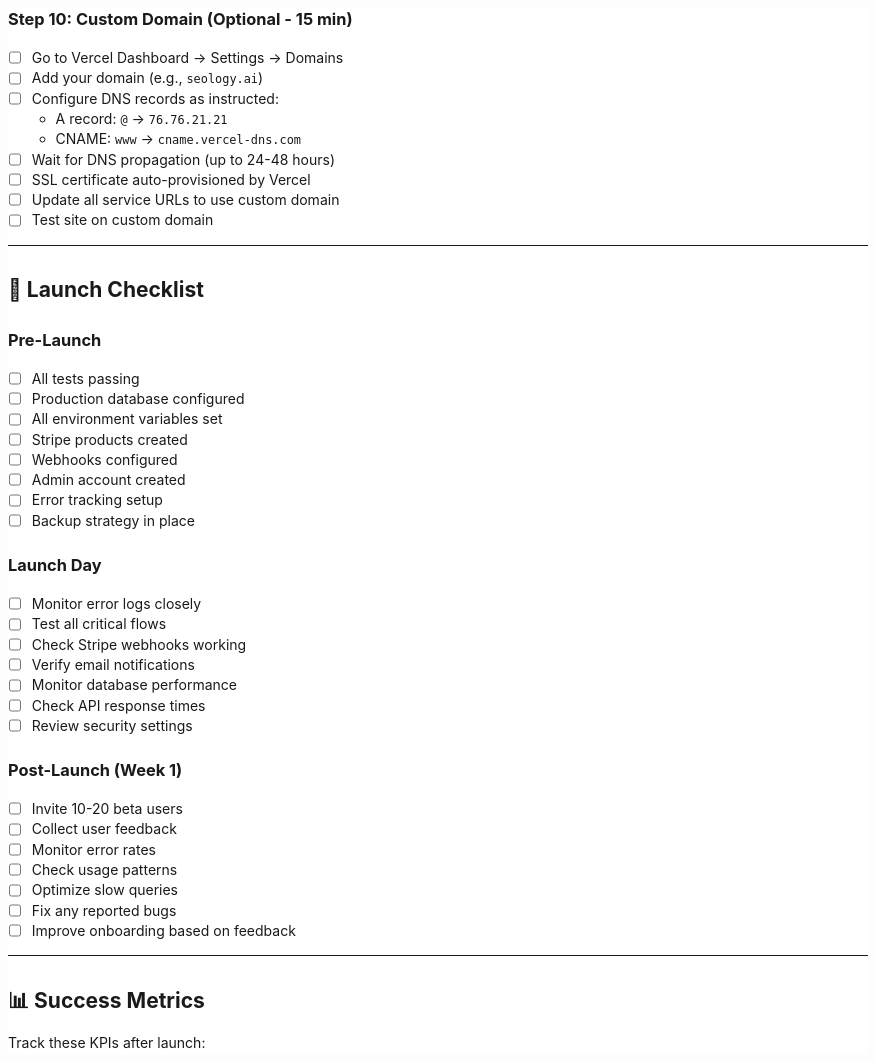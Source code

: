 
### Step 10: Custom Domain (Optional - 15 min)

- [ ] Go to Vercel Dashboard → Settings → Domains
- [ ] Add your domain (e.g., `seology.ai`)
- [ ] Configure DNS records as instructed:
  - A record: `@` → `76.76.21.21`
  - CNAME: `www` → `cname.vercel-dns.com`
- [ ] Wait for DNS propagation (up to 24-48 hours)
- [ ] SSL certificate auto-provisioned by Vercel
- [ ] Update all service URLs to use custom domain
- [ ] Test site on custom domain

---

## 🎉 Launch Checklist

### Pre-Launch
- [ ] All tests passing
- [ ] Production database configured
- [ ] All environment variables set
- [ ] Stripe products created
- [ ] Webhooks configured
- [ ] Admin account created
- [ ] Error tracking setup
- [ ] Backup strategy in place

### Launch Day
- [ ] Monitor error logs closely
- [ ] Test all critical flows
- [ ] Check Stripe webhooks working
- [ ] Verify email notifications
- [ ] Monitor database performance
- [ ] Check API response times
- [ ] Review security settings

### Post-Launch (Week 1)
- [ ] Invite 10-20 beta users
- [ ] Collect user feedback
- [ ] Monitor error rates
- [ ] Check usage patterns
- [ ] Optimize slow queries
- [ ] Fix any reported bugs
- [ ] Improve onboarding based on feedback

---

## 📊 Success Metrics

Track these KPIs after launch:
